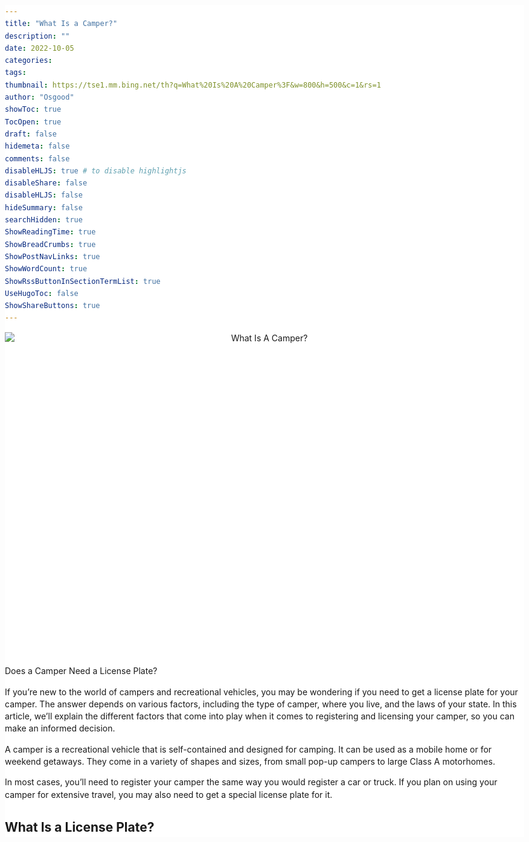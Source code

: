 ```yaml
---
title: "What Is a Camper?"
description: ""
date: 2022-10-05
categories: 
tags: 
thumbnail: https://tse1.mm.bing.net/th?q=What%20Is%20A%20Camper%3F&w=800&h=500&c=1&rs=1
author: "Osgood"
showToc: true
TocOpen: true
draft: false
hidemeta: false
comments: false
disableHLJS: true # to disable highlightjs
disableShare: false
disableHLJS: false
hideSummary: false
searchHidden: true
ShowReadingTime: true
ShowBreadCrumbs: true
ShowPostNavLinks: true
ShowWordCount: true
ShowRssButtonInSectionTermList: true
UseHugoToc: false
ShowShareButtons: true
---
```


<center>
	<img src="https://tse1.mm.bing.net/th?q=What%20Is%20A%20Camper%3F&w=800&h=500&c=1&rs=1" alt="What Is A Camper?" width="800" height="500" style="display: block; width: 100%; height: auto">
</center>

Does a Camper Need a License Plate?

If you’re new to the world of campers and recreational vehicles, you may be wondering if you need to get a license plate for your camper. The answer depends on various factors, including the type of camper, where you live, and the laws of your state. In this article, we’ll explain the different factors that come into play when it comes to registering and licensing your camper, so you can make an informed decision.



A camper is a recreational vehicle that is self-contained and designed for camping. It can be used as a mobile home or for weekend getaways. They come in a variety of shapes and sizes, from small pop-up campers to large Class A motorhomes.



In most cases, you’ll need to register your camper the same way you would register a car or truck. If you plan on using your camper for extensive travel, you may also need to get a special license plate for it.

<h2>What Is a License Plate?</h2>
